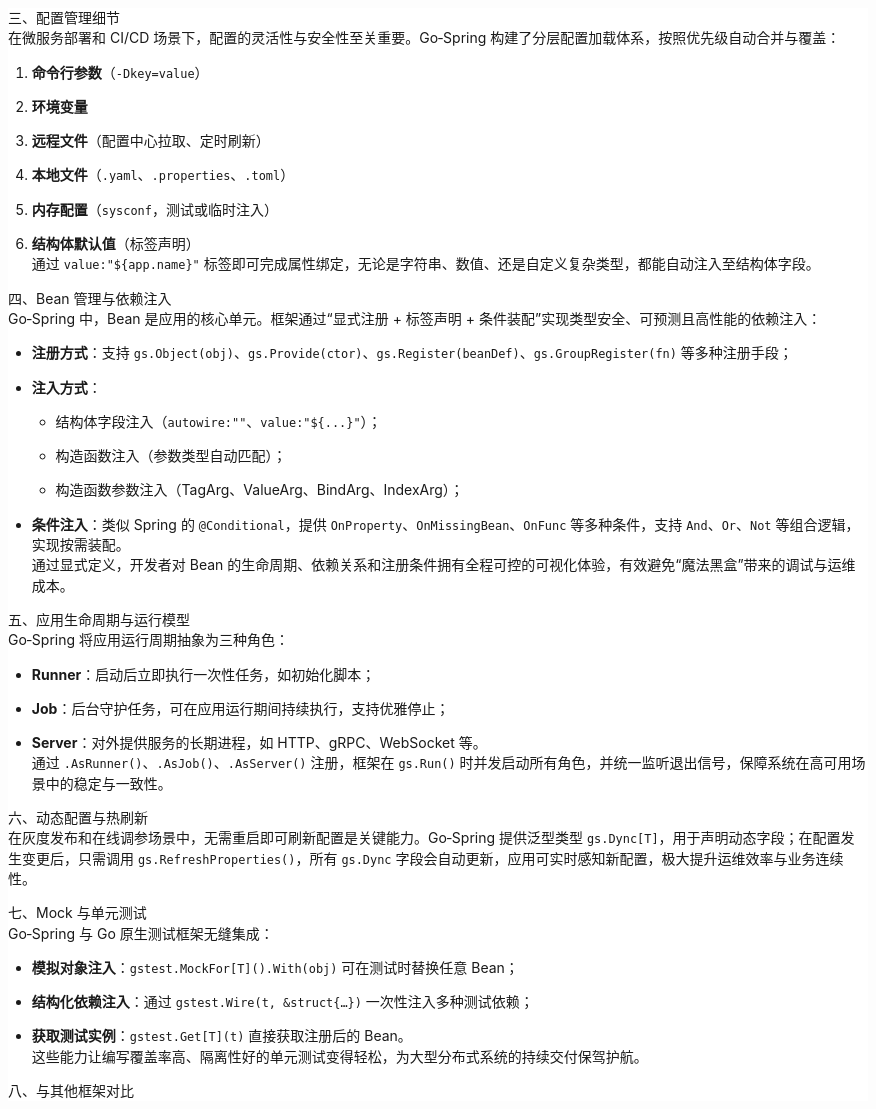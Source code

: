 三、配置管理细节  
在微服务部署和 CI/CD 场景下，配置的灵活性与安全性至关重要。Go‑Spring 构建了分层配置加载体系，按照优先级自动合并与覆盖：

1.  **命令行参数**（`-Dkey=value`）
    
2.  **环境变量**
    
3.  **远程文件**（配置中心拉取、定时刷新）
    
4.  **本地文件**（`.yaml`、`.properties`、`.toml`）
    
5.  **内存配置**（`sysconf`，测试或临时注入）
    
6.  **结构体默认值**（标签声明）  
    通过 `value:"${app.name}"` 标签即可完成属性绑定，无论是字符串、数值、还是自定义复杂类型，都能自动注入至结构体字段。
    

四、Bean 管理与依赖注入  
Go‑Spring 中，Bean 是应用的核心单元。框架通过“显式注册 + 标签声明 + 条件装配”实现类型安全、可预测且高性能的依赖注入：

*   **注册方式**：支持 `gs.Object(obj)`、`gs.Provide(ctor)`、`gs.Register(beanDef)`、`gs.GroupRegister(fn)` 等多种注册手段；
    
*   **注入方式**：
    
    *   结构体字段注入（`autowire:""`、`value:"${...}"`）；
        
    *   构造函数注入（参数类型自动匹配）；
        
    *   构造函数参数注入（TagArg、ValueArg、BindArg、IndexArg）；
        
*   **条件注入**：类似 Spring 的 `@Conditional`，提供 `OnProperty`、`OnMissingBean`、`OnFunc` 等多种条件，支持 `And`、`Or`、`Not` 等组合逻辑，实现按需装配。  
    通过显式定义，开发者对 Bean 的生命周期、依赖关系和注册条件拥有全程可控的可视化体验，有效避免“魔法黑盒”带来的调试与运维成本。
    

五、应用生命周期与运行模型  
Go‑Spring 将应用运行周期抽象为三种角色：

*   **Runner**：启动后立即执行一次性任务，如初始化脚本；
    
*   **Job**：后台守护任务，可在应用运行期间持续执行，支持优雅停止；
    
*   **Server**：对外提供服务的长期进程，如 HTTP、gRPC、WebSocket 等。  
    通过 `.AsRunner()`、`.AsJob()`、`.AsServer()` 注册，框架在 `gs.Run()` 时并发启动所有角色，并统一监听退出信号，保障系统在高可用场景中的稳定与一致性。
    

六、动态配置与热刷新  
在灰度发布和在线调参场景中，无需重启即可刷新配置是关键能力。Go‑Spring 提供泛型类型 `gs.Dync[T]`，用于声明动态字段；在配置发生变更后，只需调用 `gs.RefreshProperties()`，所有 `gs.Dync` 字段会自动更新，应用可实时感知新配置，极大提升运维效率与业务连续性。

七、Mock 与单元测试  
Go‑Spring 与 Go 原生测试框架无缝集成：

*   **模拟对象注入**：`gstest.MockFor[T]().With(obj)` 可在测试时替换任意 Bean；
    
*   **结构化依赖注入**：通过 `gstest.Wire(t, &struct{…})` 一次性注入多种测试依赖；
    
*   **获取测试实例**：`gstest.Get[T](t)` 直接获取注册后的 Bean。  
    这些能力让编写覆盖率高、隔离性好的单元测试变得轻松，为大型分布式系统的持续交付保驾护航。
    

八、与其他框架对比
